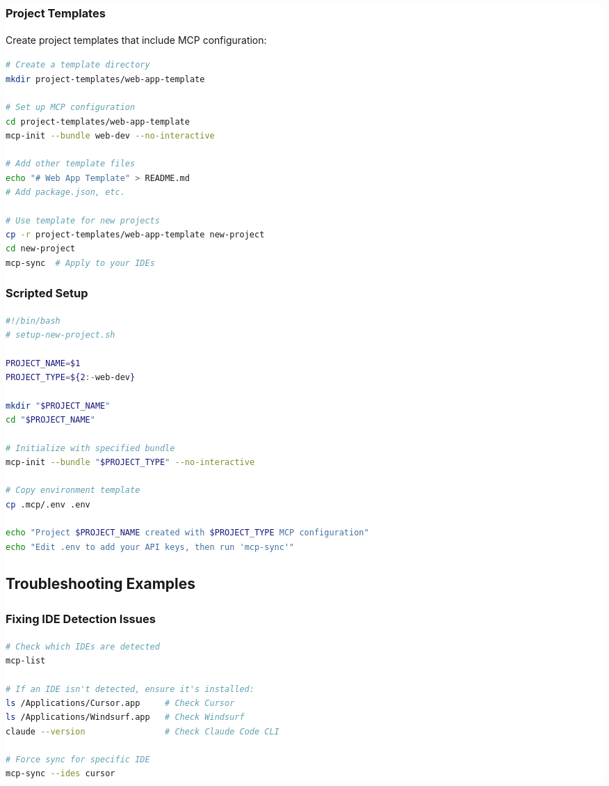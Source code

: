 ### Project Templates
Create project templates that include MCP configuration:

```bash
# Create a template directory
mkdir project-templates/web-app-template

# Set up MCP configuration
cd project-templates/web-app-template
mcp-init --bundle web-dev --no-interactive

# Add other template files
echo "# Web App Template" > README.md
# Add package.json, etc.

# Use template for new projects
cp -r project-templates/web-app-template new-project
cd new-project
mcp-sync  # Apply to your IDEs
```

### Scripted Setup
```bash
#!/bin/bash
# setup-new-project.sh

PROJECT_NAME=$1
PROJECT_TYPE=${2:-web-dev}

mkdir "$PROJECT_NAME"
cd "$PROJECT_NAME"

# Initialize with specified bundle
mcp-init --bundle "$PROJECT_TYPE" --no-interactive

# Copy environment template
cp .mcp/.env .env

echo "Project $PROJECT_NAME created with $PROJECT_TYPE MCP configuration"
echo "Edit .env to add your API keys, then run 'mcp-sync'"
```

## Troubleshooting Examples

### Fixing IDE Detection Issues
```bash
# Check which IDEs are detected
mcp-list

# If an IDE isn't detected, ensure it's installed:
ls /Applications/Cursor.app     # Check Cursor
ls /Applications/Windsurf.app   # Check Windsurf
claude --version                # Check Claude Code CLI

# Force sync for specific IDE
mcp-sync --ides cursor
```
